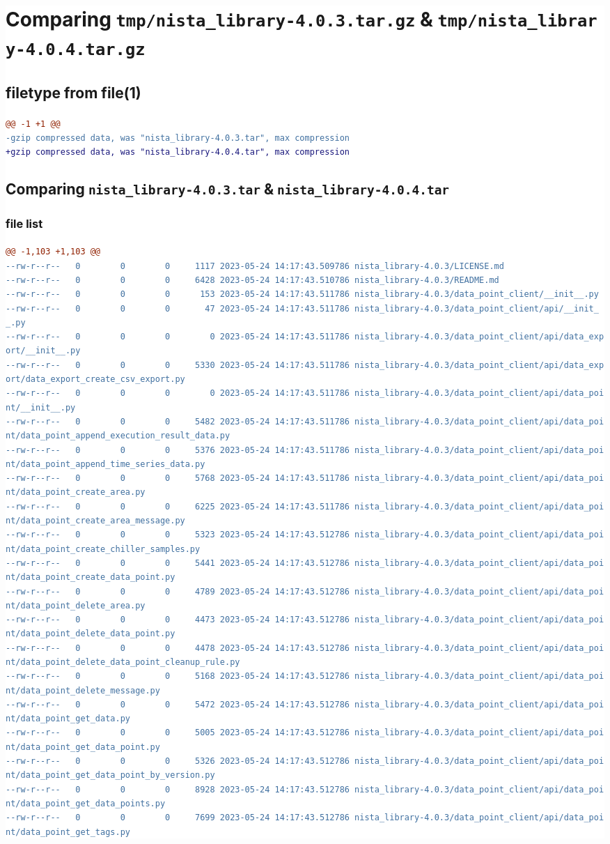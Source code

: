 # Comparing `tmp/nista_library-4.0.3.tar.gz` & `tmp/nista_library-4.0.4.tar.gz`

## filetype from file(1)

```diff
@@ -1 +1 @@
-gzip compressed data, was "nista_library-4.0.3.tar", max compression
+gzip compressed data, was "nista_library-4.0.4.tar", max compression
```

## Comparing `nista_library-4.0.3.tar` & `nista_library-4.0.4.tar`

### file list

```diff
@@ -1,103 +1,103 @@
--rw-r--r--   0        0        0     1117 2023-05-24 14:17:43.509786 nista_library-4.0.3/LICENSE.md
--rw-r--r--   0        0        0     6428 2023-05-24 14:17:43.510786 nista_library-4.0.3/README.md
--rw-r--r--   0        0        0      153 2023-05-24 14:17:43.511786 nista_library-4.0.3/data_point_client/__init__.py
--rw-r--r--   0        0        0       47 2023-05-24 14:17:43.511786 nista_library-4.0.3/data_point_client/api/__init__.py
--rw-r--r--   0        0        0        0 2023-05-24 14:17:43.511786 nista_library-4.0.3/data_point_client/api/data_export/__init__.py
--rw-r--r--   0        0        0     5330 2023-05-24 14:17:43.511786 nista_library-4.0.3/data_point_client/api/data_export/data_export_create_csv_export.py
--rw-r--r--   0        0        0        0 2023-05-24 14:17:43.511786 nista_library-4.0.3/data_point_client/api/data_point/__init__.py
--rw-r--r--   0        0        0     5482 2023-05-24 14:17:43.511786 nista_library-4.0.3/data_point_client/api/data_point/data_point_append_execution_result_data.py
--rw-r--r--   0        0        0     5376 2023-05-24 14:17:43.511786 nista_library-4.0.3/data_point_client/api/data_point/data_point_append_time_series_data.py
--rw-r--r--   0        0        0     5768 2023-05-24 14:17:43.511786 nista_library-4.0.3/data_point_client/api/data_point/data_point_create_area.py
--rw-r--r--   0        0        0     6225 2023-05-24 14:17:43.511786 nista_library-4.0.3/data_point_client/api/data_point/data_point_create_area_message.py
--rw-r--r--   0        0        0     5323 2023-05-24 14:17:43.512786 nista_library-4.0.3/data_point_client/api/data_point/data_point_create_chiller_samples.py
--rw-r--r--   0        0        0     5441 2023-05-24 14:17:43.512786 nista_library-4.0.3/data_point_client/api/data_point/data_point_create_data_point.py
--rw-r--r--   0        0        0     4789 2023-05-24 14:17:43.512786 nista_library-4.0.3/data_point_client/api/data_point/data_point_delete_area.py
--rw-r--r--   0        0        0     4473 2023-05-24 14:17:43.512786 nista_library-4.0.3/data_point_client/api/data_point/data_point_delete_data_point.py
--rw-r--r--   0        0        0     4478 2023-05-24 14:17:43.512786 nista_library-4.0.3/data_point_client/api/data_point/data_point_delete_data_point_cleanup_rule.py
--rw-r--r--   0        0        0     5168 2023-05-24 14:17:43.512786 nista_library-4.0.3/data_point_client/api/data_point/data_point_delete_message.py
--rw-r--r--   0        0        0     5472 2023-05-24 14:17:43.512786 nista_library-4.0.3/data_point_client/api/data_point/data_point_get_data.py
--rw-r--r--   0        0        0     5005 2023-05-24 14:17:43.512786 nista_library-4.0.3/data_point_client/api/data_point/data_point_get_data_point.py
--rw-r--r--   0        0        0     5326 2023-05-24 14:17:43.512786 nista_library-4.0.3/data_point_client/api/data_point/data_point_get_data_point_by_version.py
--rw-r--r--   0        0        0     8928 2023-05-24 14:17:43.512786 nista_library-4.0.3/data_point_client/api/data_point/data_point_get_data_points.py
--rw-r--r--   0        0        0     7699 2023-05-24 14:17:43.512786 nista_library-4.0.3/data_point_client/api/data_point/data_point_get_tags.py
```